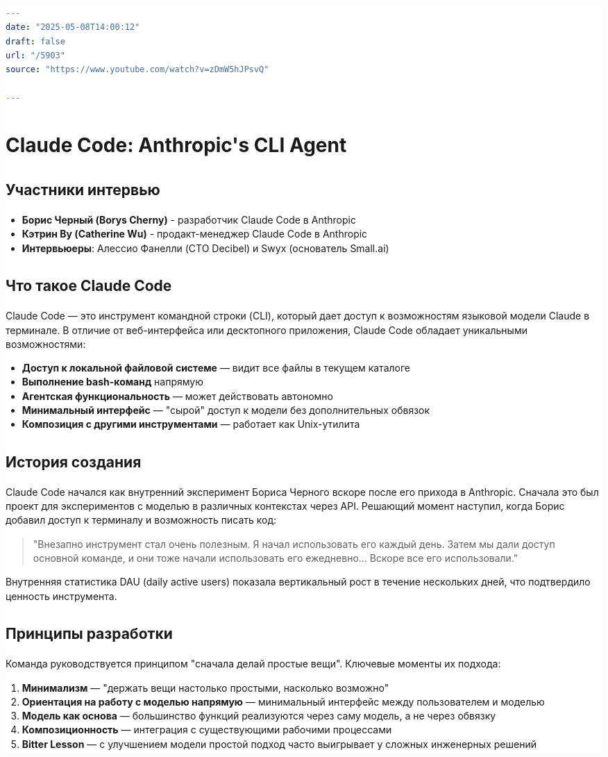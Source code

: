 ```yaml
---
date: "2025-05-08T14:00:12"
draft: false
url: "/5903"
source: "https://www.youtube.com/watch?v=zDmW5hJPsvQ"

---
```


# Claude Code: Anthropic's CLI Agent

## Участники интервью
- **Борис Черный (Borys Cherny)** - разработчик Claude Code в Anthropic
- **Кэтрин Ву (Catherine Wu)** - продакт-менеджер Claude Code в Anthropic
- **Интервьюеры**: Алессио Фанелли (CTO Decibel) и Swyx (основатель Small.ai)

## Что такое Claude Code

Claude Code — это инструмент командной строки (CLI), который дает доступ к возможностям языковой модели Claude в терминале. В отличие от веб-интерфейса или десктопного приложения, Claude Code обладает уникальными возможностями:

- **Доступ к локальной файловой системе** — видит все файлы в текущем каталоге
- **Выполнение bash-команд** напрямую
- **Агентская функциональность** — может действовать автономно
- **Минимальный интерфейс** — "сырой" доступ к модели без дополнительных обвязок
- **Композиция с другими инструментами** — работает как Unix-утилита

## История создания

Claude Code начался как внутренний эксперимент Бориса Черного вскоре после его прихода в Anthropic. Сначала это был проект для экспериментов с моделью в различных контекстах через API. Решающий момент наступил, когда Борис добавил доступ к терминалу и возможность писать код:

> "Внезапно инструмент стал очень полезным. Я начал использовать его каждый день. Затем мы дали доступ основной команде, и они тоже начали использовать его ежедневно... Вскоре все его использовали."

Внутренняя статистика DAU (daily active users) показала вертикальный рост в течение нескольких дней, что подтвердило ценность инструмента.

## Принципы разработки

Команда руководствуется принципом "сначала делай простые вещи". Ключевые моменты их подхода:

1. **Минимализм** — "держать вещи настолько простыми, насколько возможно"
2. **Ориентация на работу с моделью напрямую** — минимальный интерфейс между пользователем и моделью
3. **Модель как основа** — большинство функций реализуются через саму модель, а не через обвязку
4. **Композиционность** — интеграция с существующими рабочими процессами
5. **Bitter Lesson** — с улучшением модели простой подход часто выигрывает у сложных инженерных решений
